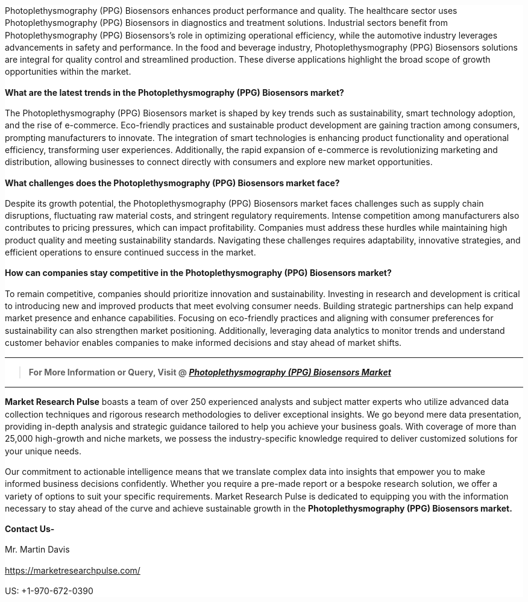 Photoplethysmography (PPG) Biosensors enhances product performance and quality. The healthcare sector uses Photoplethysmography (PPG) Biosensors in diagnostics and treatment solutions. Industrial sectors benefit from Photoplethysmography (PPG) Biosensors&rsquo;s role in optimizing operational efficiency, while the automotive industry leverages advancements in safety and performance. In the food and beverage industry, Photoplethysmography (PPG) Biosensors solutions are integral for quality control and streamlined production. These diverse applications highlight the broad scope of growth opportunities within the market.</p><p><strong>What are the latest trends in the Photoplethysmography (PPG) Biosensors market?</strong></p><p>The Photoplethysmography (PPG) Biosensors market is shaped by key trends such as sustainability, smart technology adoption, and the rise of e-commerce. Eco-friendly practices and sustainable product development are gaining traction among consumers, prompting manufacturers to innovate. The integration of smart technologies is enhancing product functionality and operational efficiency, transforming user experiences. Additionally, the rapid expansion of e-commerce is revolutionizing marketing and distribution, allowing businesses to connect directly with consumers and explore new market opportunities.</p><p><strong>What challenges does the Photoplethysmography (PPG) Biosensors market face?</strong></p><p>Despite its growth potential, the Photoplethysmography (PPG) Biosensors market faces challenges such as supply chain disruptions, fluctuating raw material costs, and stringent regulatory requirements. Intense competition among manufacturers also contributes to pricing pressures, which can impact profitability. Companies must address these hurdles while maintaining high product quality and meeting sustainability standards. Navigating these challenges requires adaptability, innovative strategies, and efficient operations to ensure continued success in the market.</p><p><strong>How can companies stay competitive in the Photoplethysmography (PPG) Biosensors market?</strong></p><p>To remain competitive, companies should prioritize innovation and sustainability. Investing in research and development is critical to introducing new and improved products that meet evolving consumer needs. Building strategic partnerships can help expand market presence and enhance capabilities. Focusing on eco-friendly practices and aligning with consumer preferences for sustainability can also strengthen market positioning. Additionally, leveraging data analytics to monitor trends and understand customer behavior enables companies to make informed decisions and stay ahead of market shifts.</p><hr /><blockquote><p><strong>For More Information or Query, Visit @&nbsp;<em><a href="https://marketresearchpulse.com/report/18737/photoplethysmography-ppg-biosensors-market?utm_source=Linkedin&utm_medium=023">Photoplethysmography (PPG) Biosensors Market</a></em></strong></p></blockquote><hr /><p><strong>Market Research Pulse</strong> boasts a team of over 250 experienced analysts and subject matter experts who utilize advanced data collection techniques and rigorous research methodologies to deliver exceptional insights. We go beyond mere data presentation, providing in-depth analysis and strategic guidance tailored to help you achieve your business goals. With coverage of more than 25,000 high-growth and niche markets, we possess the industry-specific knowledge required to deliver customized solutions for your unique needs.</p><p>Our commitment to actionable intelligence means that we translate complex data into insights that empower you to make informed business decisions confidently. Whether you require a pre-made report or a bespoke research solution, we offer a variety of options to suit your specific requirements. Market Research Pulse is dedicated to equipping you with the information necessary to stay ahead of the curve and achieve sustainable growth in the <strong>Photoplethysmography (PPG) Biosensors market.</strong></p><p><strong>Contact Us-</strong></p><p>Mr. Martin Davis</p><p>https://marketresearchpulse.com/</p><p>US: +1-970-672-0390</p>